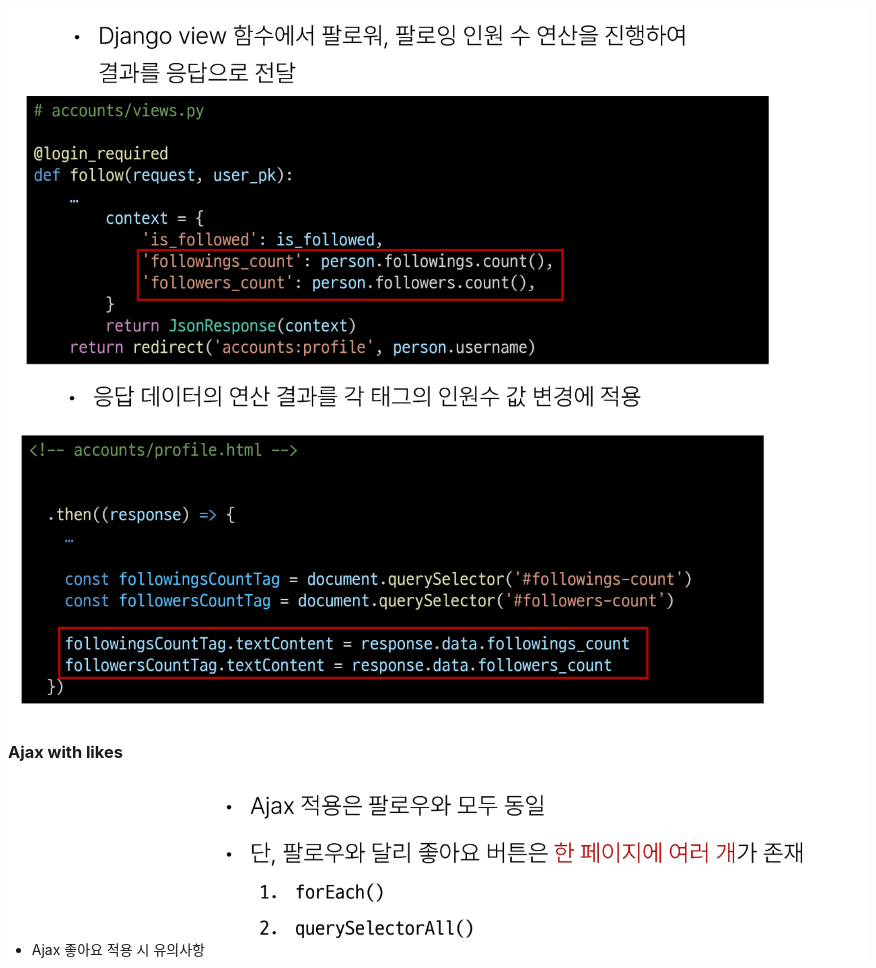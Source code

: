   ![](1030_1031_assets/2023-11-04-14-20-57-image.png)
  ![](1030_1031_assets/2023-11-04-14-21-08-image.png)

### Ajax with likes

- Ajax 좋아요 적용 시 유의사항
  ![](1030_1031_assets/2023-11-04-14-21-32-image.png)

